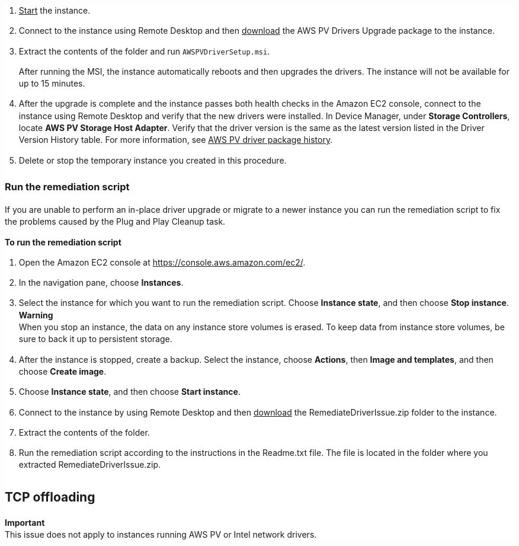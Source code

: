 1. [Start](https://docs.aws.amazon.com/AWSEC2/latest/WindowsGuide/Stop_Start.html) the instance\.

1. Connect to the instance using Remote Desktop and then [download](https://s3.amazonaws.com/ec2-windows-drivers-downloads/AWSPV/Latest/AWSPVDriver.zip) the AWS PV Drivers Upgrade package to the instance\.

1. Extract the contents of the folder and run `AWSPVDriverSetup.msi`\.

   After running the MSI, the instance automatically reboots and then upgrades the drivers\. The instance will not be available for up to 15 minutes\. 

1. After the upgrade is complete and the instance passes both health checks in the Amazon EC2 console, connect to the instance using Remote Desktop and verify that the new drivers were installed\. In Device Manager, under **Storage Controllers**, locate **AWS PV Storage Host Adapter**\. Verify that the driver version is the same as the latest version listed in the Driver Version History table\. For more information, see [AWS PV driver package history](xen-drivers-overview.md#pv-driver-history)\.

1. Delete or stop the temporary instance you created in this procedure\.

### Run the remediation script<a name="plug-n-play-script"></a>

If you are unable to perform an in\-place driver upgrade or migrate to a newer instance you can run the remediation script to fix the problems caused by the Plug and Play Cleanup task\.

**To run the remediation script**

1. Open the Amazon EC2 console at [https://console\.aws\.amazon\.com/ec2/](https://console.aws.amazon.com/ec2/)\.

1. In the navigation pane, choose **Instances**\.

1. Select the instance for which you want to run the remediation script\. Choose **Instance state**, and then choose **Stop instance**\.
**Warning**  
When you stop an instance, the data on any instance store volumes is erased\. To keep data from instance store volumes, be sure to back it up to persistent storage\.

1. After the instance is stopped, create a backup\. Select the instance, choose **Actions**, then **Image and templates**, and then choose **Create image**\.

1. Choose **Instance state**, and then choose **Start instance**\.

1. Connect to the instance by using Remote Desktop and then [download](https://s3.amazonaws.com/ec2-downloads-windows/Scripts/RemediateDriverIssue.zip) the RemediateDriverIssue\.zip folder to the instance\.

1. Extract the contents of the folder\.

1. Run the remediation script according to the instructions in the Readme\.txt file\. The file is located in the folder where you extracted RemediateDriverIssue\.zip\.

## TCP offloading<a name="citrix-tcp-offloading"></a>

**Important**  
This issue does not apply to instances running AWS PV or Intel network drivers\.
